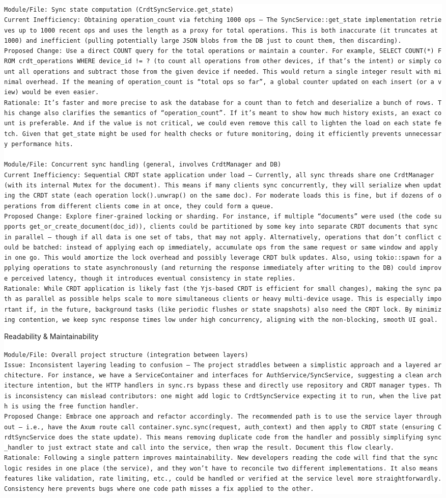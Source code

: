     Module/File: Sync state computation (CrdtSyncService.get_state)
    Current Inefficiency: Obtaining operation_count via fetching 1000 ops – The SyncService::get_state implementation retrieves up to 1000 recent ops and uses the length as a proxy for total operations. This is both inaccurate (it truncates at 1000) and inefficient (pulling potentially large JSON blobs from the DB just to count them, then discarding).
    Proposed Change: Use a direct COUNT query for the total operations or maintain a counter. For example, SELECT COUNT(*) FROM crdt_operations WHERE device_id != ? (to count all operations from other devices, if that’s the intent) or simply count all operations and subtract those from the given device if needed. This would return a single integer result with minimal overhead. If the meaning of operation_count is “total ops so far”, a global counter updated on each insert (or a view) would be even easier.
    Rationale: It’s faster and more precise to ask the database for a count than to fetch and deserialize a bunch of rows. This change also clarifies the semantics of “operation_count”. If it’s meant to show how much history exists, an exact count is preferable. And if the value is not critical, we could even remove this call to lighten the load on each state fetch. Given that get_state might be used for health checks or future monitoring, doing it efficiently prevents unnecessary performance hits.

    Module/File: Concurrent sync handling (general, involves CrdtManager and DB)
    Current Inefficiency: Sequential CRDT state application under load – Currently, all sync threads share one CrdtManager (with its internal Mutex for the document). This means if many clients sync concurrently, they will serialize when updating the CRDT state (each operation lock().unwrap() on the same doc). For moderate loads this is fine, but if dozens of operations from different clients come in at once, they could form a queue.
    Proposed Change: Explore finer-grained locking or sharding. For instance, if multiple “documents” were used (the code supports get_or_create_document(doc_id)), clients could be partitioned by some key into separate CRDT documents that sync in parallel – though if all data is one set of tabs, that may not apply. Alternatively, operations that don’t conflict could be batched: instead of applying each op immediately, accumulate ops from the same request or same window and apply in one go. This would amortize the lock overhead and possibly leverage CRDT bulk updates. Also, using tokio::spawn for applying operations to state asynchronously (and returning the response immediately after writing to the DB) could improve perceived latency, though it introduces eventual consistency in state replies.
    Rationale: While CRDT application is likely fast (the Yjs-based CRDT is efficient for small changes), making the sync path as parallel as possible helps scale to more simultaneous clients or heavy multi-device usage. This is especially important if, in the future, background tasks (like periodic flushes or state snapshots) also need the CRDT lock. By minimizing contention, we keep sync response times low under high concurrency, aligning with the non-blocking, smooth UI goal.

Readability & Maintainability

    Module/File: Overall project structure (integration between layers)
    Issue: Inconsistent layering leading to confusion – The project straddles between a simplistic approach and a layered architecture. For instance, we have a ServiceContainer and interfaces for AuthService/SyncService, suggesting a clean architecture intention, but the HTTP handlers in sync.rs bypass these and directly use repository and CRDT manager types. This inconsistency can mislead contributors: one might add logic to CrdtSyncService expecting it to run, when the live path is using the free function handler.
    Proposed Change: Embrace one approach and refactor accordingly. The recommended path is to use the service layer throughout – i.e., have the Axum route call container.sync.sync(request, auth_context) and then apply to CRDT state (ensuring CrdtSyncService does the state update). This means removing duplicate code from the handler and possibly simplifying sync_handler to just extract state and call into the service, then wrap the result. Document this flow clearly.
    Rationale: Following a single pattern improves maintainability. New developers reading the code will find that the sync logic resides in one place (the service), and they won’t have to reconcile two different implementations. It also means features like validation, rate limiting, etc., could be handled or verified at the service level more straightforwardly. Consistency here prevents bugs where one code path misses a fix applied to the other.

